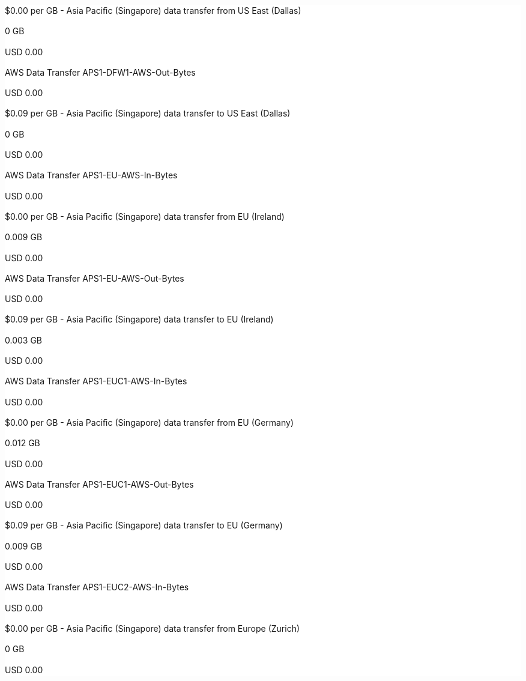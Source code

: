 $0.00 per GB - Asia Paciﬁc (Singapore) data transfer from US East (Dallas)

0 GB

USD 0.00

AWS Data Transfer APS1-DFW1-AWS-Out-Bytes

USD 0.00

$0.09 per GB - Asia Paciﬁc (Singapore) data transfer to US East (Dallas)

0 GB

USD 0.00

AWS Data Transfer APS1-EU-AWS-In-Bytes

USD 0.00

$0.00 per GB - Asia Paciﬁc (Singapore) data transfer from EU (Ireland)

0.009 GB

USD 0.00

AWS Data Transfer APS1-EU-AWS-Out-Bytes

USD 0.00

$0.09 per GB - Asia Paciﬁc (Singapore) data transfer to EU (Ireland)

0.003 GB

USD 0.00

AWS Data Transfer APS1-EUC1-AWS-In-Bytes

USD 0.00

$0.00 per GB - Asia Paciﬁc (Singapore) data transfer from EU (Germany)

0.012 GB

USD 0.00

AWS Data Transfer APS1-EUC1-AWS-Out-Bytes

USD 0.00

$0.09 per GB - Asia Paciﬁc (Singapore) data transfer to EU (Germany)

0.009 GB

USD 0.00

AWS Data Transfer APS1-EUC2-AWS-In-Bytes

USD 0.00

$0.00 per GB - Asia Paciﬁc (Singapore) data transfer from Europe (Zurich)

0 GB

USD 0.00
